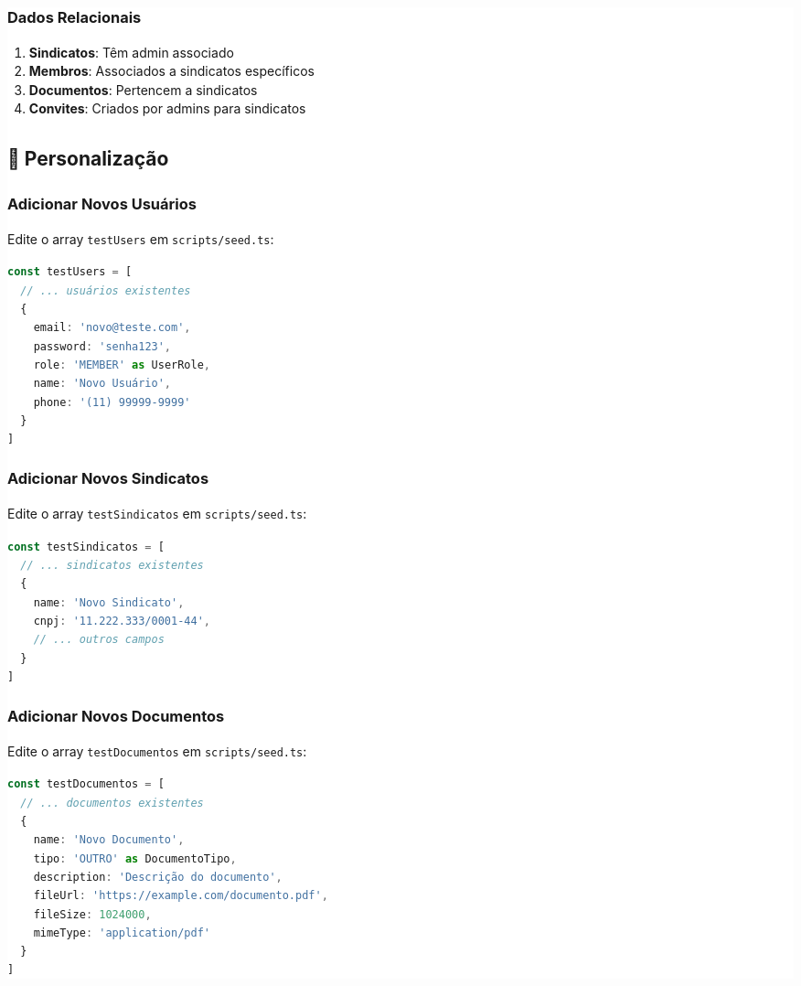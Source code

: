 ### Dados Relacionais
1. **Sindicatos**: Têm admin associado
2. **Membros**: Associados a sindicatos específicos
3. **Documentos**: Pertencem a sindicatos
4. **Convites**: Criados por admins para sindicatos

## 🔧 Personalização

### Adicionar Novos Usuários
Edite o array `testUsers` em `scripts/seed.ts`:

```typescript
const testUsers = [
  // ... usuários existentes
  {
    email: 'novo@teste.com',
    password: 'senha123',
    role: 'MEMBER' as UserRole,
    name: 'Novo Usuário',
    phone: '(11) 99999-9999'
  }
]
```

### Adicionar Novos Sindicatos
Edite o array `testSindicatos` em `scripts/seed.ts`:

```typescript
const testSindicatos = [
  // ... sindicatos existentes
  {
    name: 'Novo Sindicato',
    cnpj: '11.222.333/0001-44',
    // ... outros campos
  }
]
```

### Adicionar Novos Documentos
Edite o array `testDocumentos` em `scripts/seed.ts`:

```typescript
const testDocumentos = [
  // ... documentos existentes
  {
    name: 'Novo Documento',
    tipo: 'OUTRO' as DocumentoTipo,
    description: 'Descrição do documento',
    fileUrl: 'https://example.com/documento.pdf',
    fileSize: 1024000,
    mimeType: 'application/pdf'
  }
]
```
